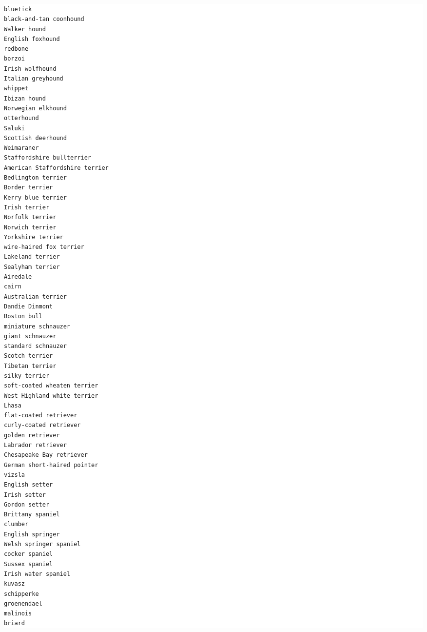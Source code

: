 ```plaintext
bluetick
black-and-tan coonhound
Walker hound
English foxhound
redbone
borzoi
Irish wolfhound
Italian greyhound
whippet
Ibizan hound
Norwegian elkhound
otterhound
Saluki
Scottish deerhound
Weimaraner
Staffordshire bullterrier
American Staffordshire terrier
Bedlington terrier
Border terrier
Kerry blue terrier
Irish terrier
Norfolk terrier
Norwich terrier
Yorkshire terrier
wire-haired fox terrier
Lakeland terrier
Sealyham terrier
Airedale
cairn
Australian terrier
Dandie Dinmont
Boston bull
miniature schnauzer
giant schnauzer
standard schnauzer
Scotch terrier
Tibetan terrier
silky terrier
soft-coated wheaten terrier
West Highland white terrier
Lhasa
flat-coated retriever
curly-coated retriever
golden retriever
Labrador retriever
Chesapeake Bay retriever
German short-haired pointer
vizsla
English setter
Irish setter
Gordon setter
Brittany spaniel
clumber
English springer
Welsh springer spaniel
cocker spaniel
Sussex spaniel
Irish water spaniel
kuvasz
schipperke
groenendael
malinois
briard
```